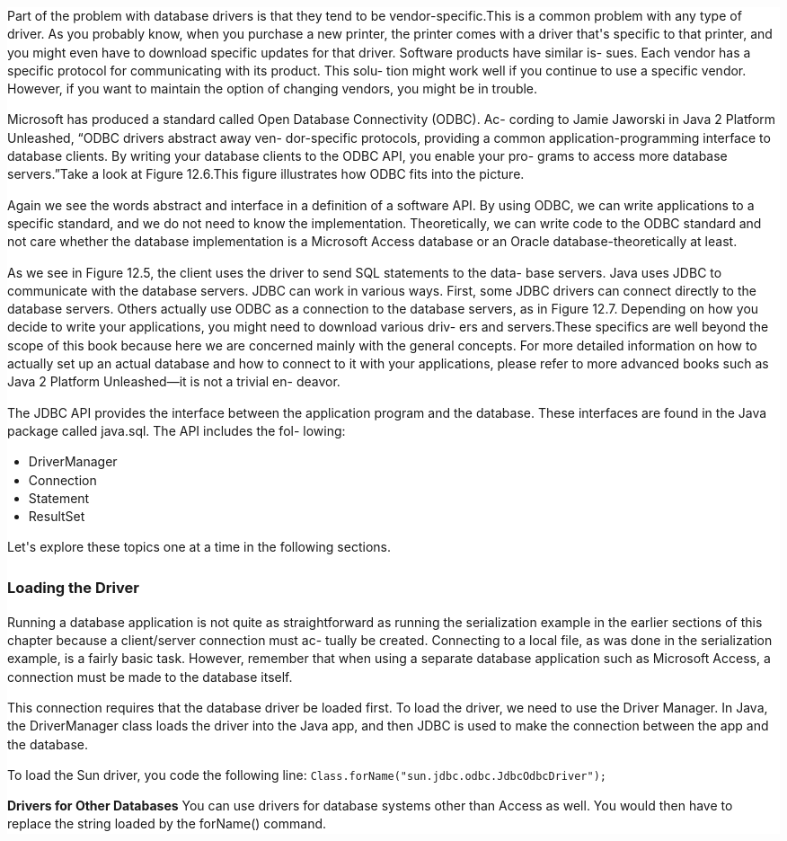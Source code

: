 Part of the problem with database drivers is that they tend to be vendor-specific.This is a common problem with any type of driver. As you probably know, when you purchase a new printer, the printer comes with a driver that's specific to that printer, and you might even have to download specific updates for that driver. Software products have similar is- sues. Each vendor has a specific protocol for communicating with its product. This solu- tion might work well if you continue to use a specific vendor. However, if you want to maintain the option of changing vendors, you might be in trouble.

Microsoft has produced a standard called Open Database Connectivity (ODBC). Ac- cording to Jamie Jaworski in Java 2 Platform Unleashed, “ODBC drivers abstract away ven- dor-specific protocols, providing a common application-programming interface to database clients. By writing your database clients to the ODBC API, you enable your pro- grams to access more database servers.”Take a look at Figure 12.6.This figure illustrates how ODBC fits into the picture.

Again we see the words abstract and interface in a definition of a software API. By using ODBC, we can write applications to a specific standard, and we do not need to know the implementation. Theoretically, we can write code to the ODBC standard and not care whether the database implementation is a Microsoft Access database or an Oracle database-theoretically at least.

As we see in Figure 12.5, the client uses the driver to send SQL statements to the data- base servers. Java uses JDBC to communicate with the database servers. JDBC can work in various ways. First, some JDBC drivers can connect directly to the database servers. Others actually use ODBC as a connection to the database servers, as in Figure 12.7. Depending on how you decide to write your applications, you might need to download various driv- ers and servers.These specifics are well beyond the scope of this book because here we are concerned mainly with the general concepts. For more detailed information on how to actually set up an actual database and how to connect to it with your applications, please refer to more advanced books such as Java 2 Platform Unleashed—it is not a trivial en- deavor.

The JDBC API provides the interface between the application program and the database. These interfaces are found in the Java package called java.sql. The API includes the fol- lowing:
- DriverManager
- Connection
- Statement
- ResultSet

Let's explore these topics one at a time in the following sections.

### Loading the Driver

Running a database application is not quite as straightforward as running the serialization example in the earlier sections of this chapter because a client/server connection must ac- tually be created. Connecting to a local file, as was done in the serialization example, is a fairly basic task. However, remember that when using a separate database application such as Microsoft Access, a connection must be made to the database itself.

This connection requires that the database driver be loaded first. To load the driver, we need to use the Driver Manager. In Java, the DriverManager class loads the driver into the Java app, and then JDBC is used to make the connection between the app and the database.

To load the Sun driver, you code the following line:
`Class.forName("sun.jdbc.odbc.JdbcOdbcDriver");`

**Drivers for Other Databases**
You can use drivers for database systems other than Access as well. You would then have to replace the string loaded by the forName() command.
